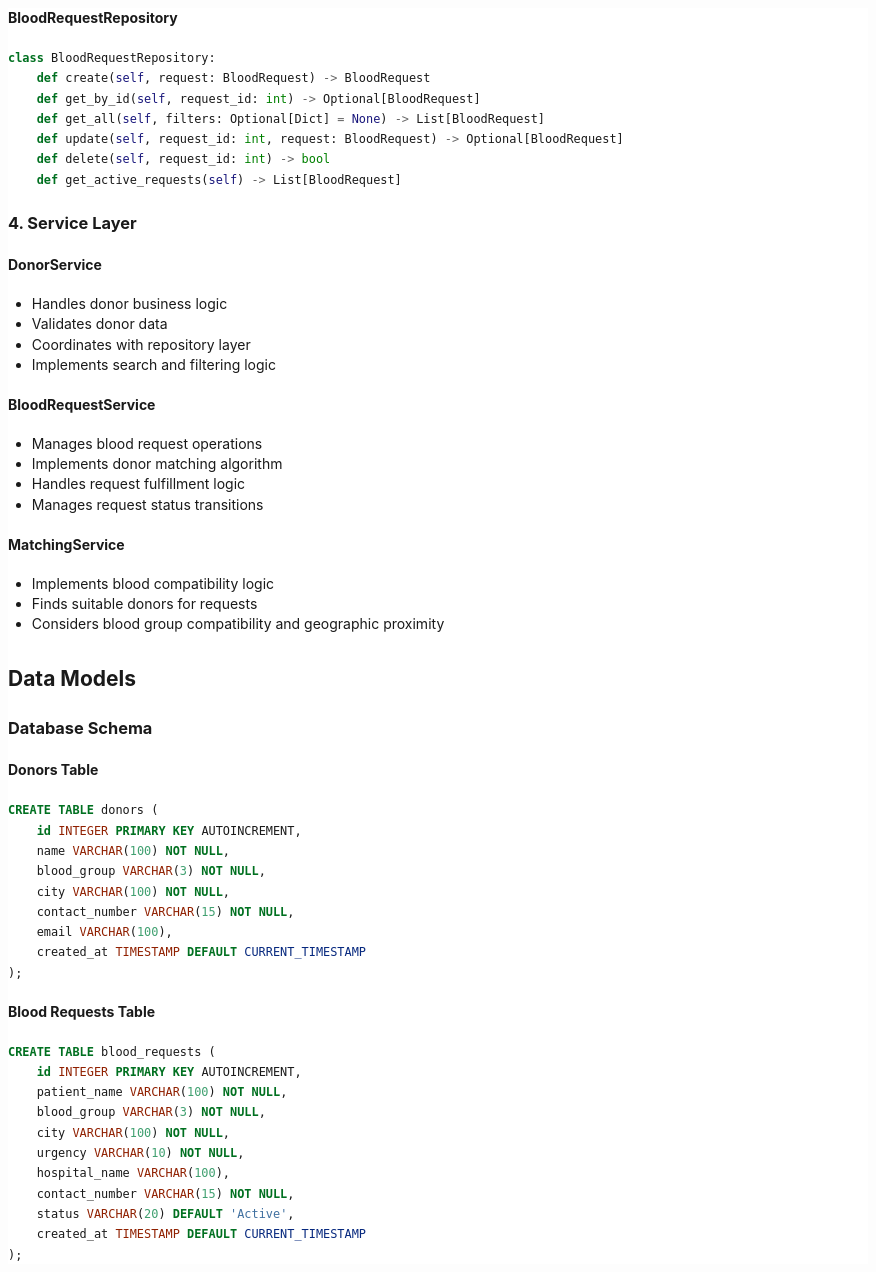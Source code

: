 #### BloodRequestRepository
```python
class BloodRequestRepository:
    def create(self, request: BloodRequest) -> BloodRequest
    def get_by_id(self, request_id: int) -> Optional[BloodRequest]
    def get_all(self, filters: Optional[Dict] = None) -> List[BloodRequest]
    def update(self, request_id: int, request: BloodRequest) -> Optional[BloodRequest]
    def delete(self, request_id: int) -> bool
    def get_active_requests(self) -> List[BloodRequest]
```

### 4. Service Layer

#### DonorService
- Handles donor business logic
- Validates donor data
- Coordinates with repository layer
- Implements search and filtering logic

#### BloodRequestService
- Manages blood request operations
- Implements donor matching algorithm
- Handles request fulfillment logic
- Manages request status transitions

#### MatchingService
- Implements blood compatibility logic
- Finds suitable donors for requests
- Considers blood group compatibility and geographic proximity

## Data Models

### Database Schema

#### Donors Table
```sql
CREATE TABLE donors (
    id INTEGER PRIMARY KEY AUTOINCREMENT,
    name VARCHAR(100) NOT NULL,
    blood_group VARCHAR(3) NOT NULL,
    city VARCHAR(100) NOT NULL,
    contact_number VARCHAR(15) NOT NULL,
    email VARCHAR(100),
    created_at TIMESTAMP DEFAULT CURRENT_TIMESTAMP
);
```

#### Blood Requests Table
```sql
CREATE TABLE blood_requests (
    id INTEGER PRIMARY KEY AUTOINCREMENT,
    patient_name VARCHAR(100) NOT NULL,
    blood_group VARCHAR(3) NOT NULL,
    city VARCHAR(100) NOT NULL,
    urgency VARCHAR(10) NOT NULL,
    hospital_name VARCHAR(100),
    contact_number VARCHAR(15) NOT NULL,
    status VARCHAR(20) DEFAULT 'Active',
    created_at TIMESTAMP DEFAULT CURRENT_TIMESTAMP
);
```
